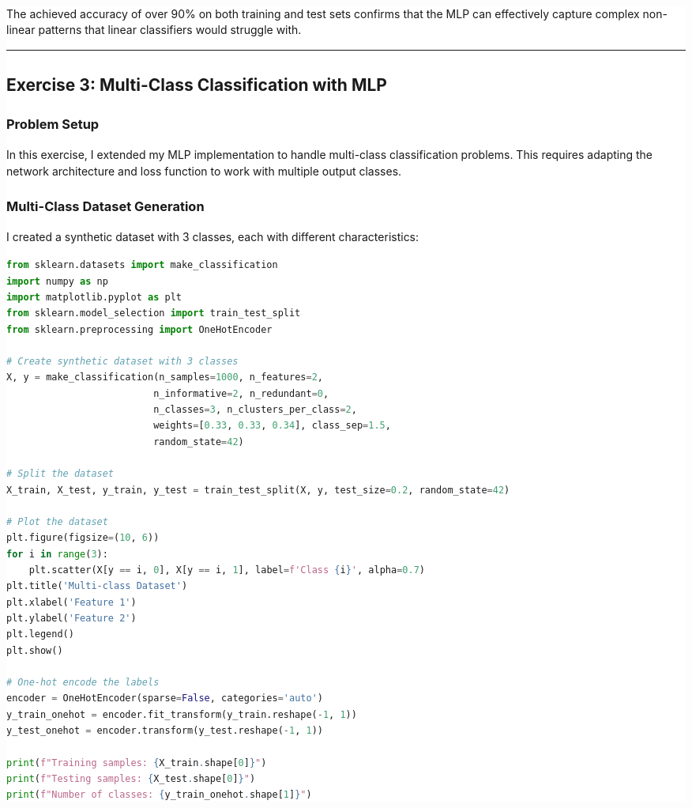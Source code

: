 The achieved accuracy of over 90% on both training and test sets confirms that the MLP can effectively capture complex non-linear patterns that linear classifiers would struggle with.

---

## Exercise 3: Multi-Class Classification with MLP

### Problem Setup

In this exercise, I extended my MLP implementation to handle multi-class classification problems. This requires adapting the network architecture and loss function to work with multiple output classes.

### Multi-Class Dataset Generation

I created a synthetic dataset with 3 classes, each with different characteristics:

```python
from sklearn.datasets import make_classification
import numpy as np
import matplotlib.pyplot as plt
from sklearn.model_selection import train_test_split
from sklearn.preprocessing import OneHotEncoder

# Create synthetic dataset with 3 classes
X, y = make_classification(n_samples=1000, n_features=2, 
                          n_informative=2, n_redundant=0, 
                          n_classes=3, n_clusters_per_class=2,
                          weights=[0.33, 0.33, 0.34], class_sep=1.5,
                          random_state=42)

# Split the dataset
X_train, X_test, y_train, y_test = train_test_split(X, y, test_size=0.2, random_state=42)

# Plot the dataset
plt.figure(figsize=(10, 6))
for i in range(3):
    plt.scatter(X[y == i, 0], X[y == i, 1], label=f'Class {i}', alpha=0.7)
plt.title('Multi-class Dataset')
plt.xlabel('Feature 1')
plt.ylabel('Feature 2')
plt.legend()
plt.show()

# One-hot encode the labels
encoder = OneHotEncoder(sparse=False, categories='auto')
y_train_onehot = encoder.fit_transform(y_train.reshape(-1, 1))
y_test_onehot = encoder.transform(y_test.reshape(-1, 1))

print(f"Training samples: {X_train.shape[0]}")
print(f"Testing samples: {X_test.shape[0]}")
print(f"Number of classes: {y_train_onehot.shape[1]}")
```
